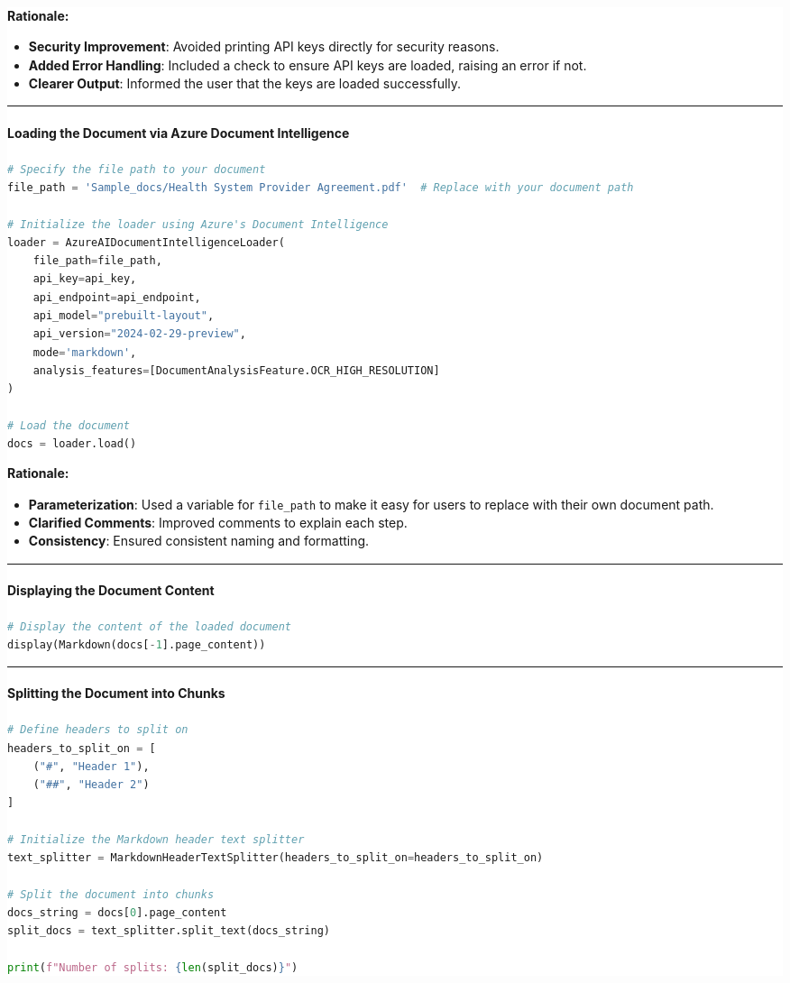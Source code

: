 **Rationale:**  
  
- **Security Improvement**: Avoided printing API keys directly for security reasons.  
- **Added Error Handling**: Included a check to ensure API keys are loaded, raising an error if not.  
- **Clearer Output**: Informed the user that the keys are loaded successfully.  
  
---  
  
#### **Loading the Document via Azure Document Intelligence**  
  
```python  
# Specify the file path to your document  
file_path = 'Sample_docs/Health System Provider Agreement.pdf'  # Replace with your document path  
  
# Initialize the loader using Azure's Document Intelligence  
loader = AzureAIDocumentIntelligenceLoader(  
    file_path=file_path,  
    api_key=api_key,  
    api_endpoint=api_endpoint,  
    api_model="prebuilt-layout",  
    api_version="2024-02-29-preview",  
    mode='markdown',  
    analysis_features=[DocumentAnalysisFeature.OCR_HIGH_RESOLUTION]  
)  
  
# Load the document  
docs = loader.load()  
```  
  
**Rationale:**  
  
- **Parameterization**: Used a variable for `file_path` to make it easy for users to replace with their own document path.  
- **Clarified Comments**: Improved comments to explain each step.  
- **Consistency**: Ensured consistent naming and formatting.  
  
---  
  
#### **Displaying the Document Content**  
  
```python  
# Display the content of the loaded document  
display(Markdown(docs[-1].page_content))  
```  
  
---  
  
#### **Splitting the Document into Chunks**  
  
```python  
# Define headers to split on  
headers_to_split_on = [  
    ("#", "Header 1"),  
    ("##", "Header 2")  
]  
  
# Initialize the Markdown header text splitter  
text_splitter = MarkdownHeaderTextSplitter(headers_to_split_on=headers_to_split_on)  
  
# Split the document into chunks  
docs_string = docs[0].page_content  
split_docs = text_splitter.split_text(docs_string)  
  
print(f"Number of splits: {len(split_docs)}")  
```  
  